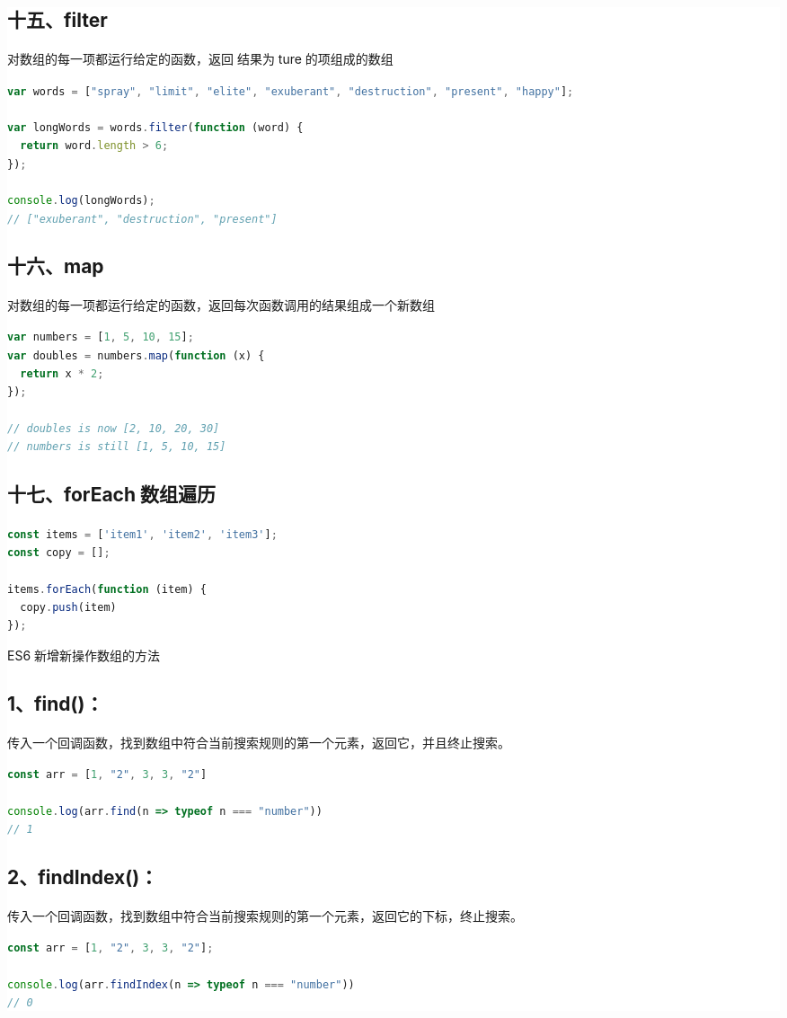 ## 十五、filter
对数组的每一项都运行给定的函数，返回 结果为 ture 的项组成的数组
```js
var words = ["spray", "limit", "elite", "exuberant", "destruction", "present", "happy"];

var longWords = words.filter(function (word) {
  return word.length > 6;
});

console.log(longWords);
// ["exuberant", "destruction", "present"]
```

## 十六、map
对数组的每一项都运行给定的函数，返回每次函数调用的结果组成一个新数组
```js
var numbers = [1, 5, 10, 15];
var doubles = numbers.map(function (x) {
  return x * 2;
});

// doubles is now [2, 10, 20, 30]
// numbers is still [1, 5, 10, 15]
```

## 十七、forEach 数组遍历
```js
const items = ['item1', 'item2', 'item3'];
const copy = [];

items.forEach(function (item) {
  copy.push(item)
});
```

ES6 新增新操作数组的方法
## 1、find()：
传入一个回调函数，找到数组中符合当前搜索规则的第一个元素，返回它，并且终止搜索。
```js
const arr = [1, "2", 3, 3, "2"]

console.log(arr.find(n => typeof n === "number")) 
// 1
```

## 2、findIndex()：
传入一个回调函数，找到数组中符合当前搜索规则的第一个元素，返回它的下标，终止搜索。
```js
const arr = [1, "2", 3, 3, "2"];

console.log(arr.findIndex(n => typeof n === "number")) 
// 0
```
